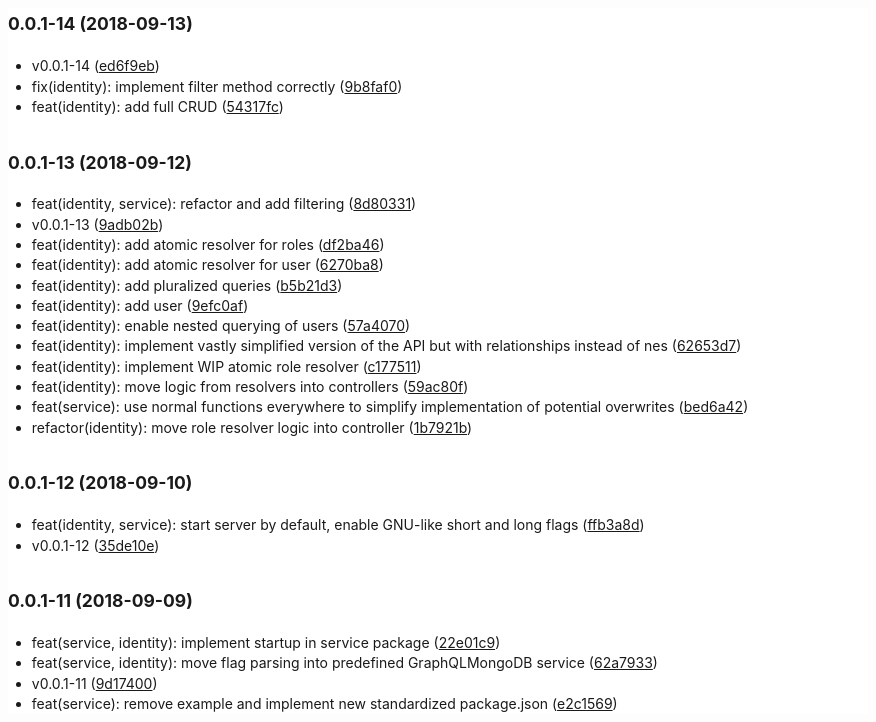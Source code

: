 

## <small>0.0.1-14 (2018-09-13)</small>

* v0.0.1-14 ([ed6f9eb](https://gitlab.com/libresat/libresat/commit/ed6f9eb))
* fix(identity): implement filter method correctly ([9b8faf0](https://gitlab.com/libresat/libresat/commit/9b8faf0))
* feat(identity): add full CRUD ([54317fc](https://gitlab.com/libresat/libresat/commit/54317fc))



## <small>0.0.1-13 (2018-09-12)</small>

* feat(identity, service): refactor and add filtering ([8d80331](https://gitlab.com/libresat/libresat/commit/8d80331))
* v0.0.1-13 ([9adb02b](https://gitlab.com/libresat/libresat/commit/9adb02b))
* feat(identity): add atomic resolver for roles ([df2ba46](https://gitlab.com/libresat/libresat/commit/df2ba46))
* feat(identity): add atomic resolver for user ([6270ba8](https://gitlab.com/libresat/libresat/commit/6270ba8))
* feat(identity): add pluralized queries ([b5b21d3](https://gitlab.com/libresat/libresat/commit/b5b21d3))
* feat(identity): add user ([9efc0af](https://gitlab.com/libresat/libresat/commit/9efc0af))
* feat(identity): enable nested querying of users ([57a4070](https://gitlab.com/libresat/libresat/commit/57a4070))
* feat(identity): implement vastly simplified version of the API but with relationships instead of nes ([62653d7](https://gitlab.com/libresat/libresat/commit/62653d7))
* feat(identity): implement WIP atomic role resolver ([c177511](https://gitlab.com/libresat/libresat/commit/c177511))
* feat(identity): move logic from resolvers into controllers ([59ac80f](https://gitlab.com/libresat/libresat/commit/59ac80f))
* feat(service): use normal functions everywhere to simplify implementation of potential overwrites ([bed6a42](https://gitlab.com/libresat/libresat/commit/bed6a42))
* refactor(identity): move role resolver logic into controller ([1b7921b](https://gitlab.com/libresat/libresat/commit/1b7921b))



## <small>0.0.1-12 (2018-09-10)</small>

* feat(identity, service): start server by default, enable GNU-like short and long flags ([ffb3a8d](https://gitlab.com/libresat/libresat/commit/ffb3a8d))
* v0.0.1-12 ([35de10e](https://gitlab.com/libresat/libresat/commit/35de10e))



## <small>0.0.1-11 (2018-09-09)</small>

* feat(service, identity): implement startup in service package ([22e01c9](https://gitlab.com/libresat/libresat/commit/22e01c9))
* feat(service, identity): move flag parsing into predefined GraphQLMongoDB service ([62a7933](https://gitlab.com/libresat/libresat/commit/62a7933))
* v0.0.1-11 ([9d17400](https://gitlab.com/libresat/libresat/commit/9d17400))
* feat(service): remove example and implement new standardized package.json ([e2c1569](https://gitlab.com/libresat/libresat/commit/e2c1569))
